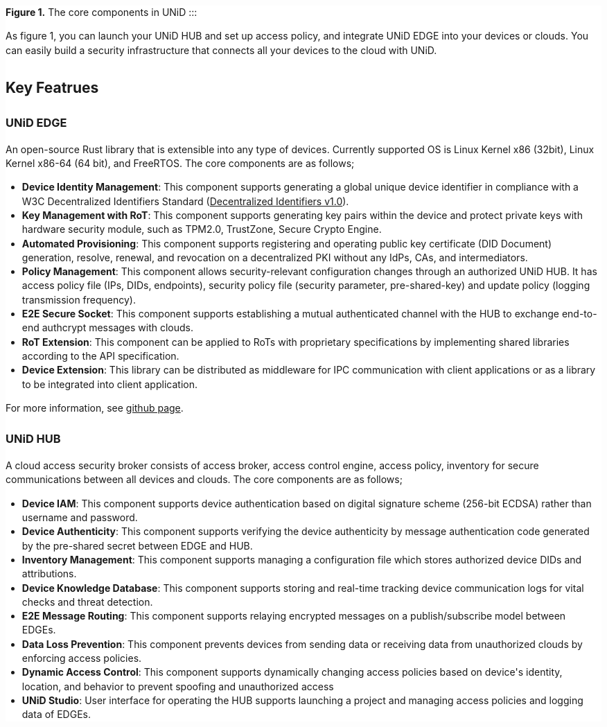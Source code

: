 **Figure 1.** The core components in UNiD
:::

As figure 1, you can launch your UNiD HUB and set up access policy, and integrate UNiD EDGE into your devices or clouds. You can easily build a security infrastructure that connects all your devices to the cloud with UNiD.



## Key Featrues

### UNiD EDGE

An open-source Rust library that is extensible into any type of devices. Currently supported OS is Linux Kernel x86 (32bit), Linux Kernel x86-64 (64 bit), and FreeRTOS. The core components are as follows;

- **Device Identity Management**: This component supports generating a global unique device identifier in compliance with a W3C Decentralized Identifiers Standard ([Decentralized Identifiers v1.0](https://www.w3.org/TR/did-core/)).
- **Key Management with RoT**: This component supports generating key pairs within the device and protect private keys with hardware security module, such as TPM2.0, TrustZone, Secure Crypto Engine.
- **Automated Provisioning**: This component supports registering and operating public key certificate (DID Document) generation, resolve, renewal, and revocation on a decentralized PKI without any IdPs, CAs, and intermediators.
- **Policy Management**: This component allows security-relevant configuration changes through an authorized UNiD HUB. It has access policy file (IPs, DIDs, endpoints), security policy file (security parameter, pre-shared-key) and update policy (logging transmission frequency).
- **E2E Secure Socket**: This component supports establishing a mutual authenticated channel with the HUB to exchange end-to-end authcrypt messages with clouds.
- **RoT Extension**: This component can be applied to RoTs with proprietary specifications by implementing shared libraries according to the API specification.
- **Device Extension**: This library can be distributed as middleware for IPC communication with client applications or as a library to be integrated into client application.

For more information, see <a href="https://github.com/getunid/unid" class="external" target="_blank" rel="noopener noreferrer">github page</a>.




### UNiD HUB

A cloud access security broker consists of access broker, access control engine, access policy, inventory for secure communications between all devices and clouds. The core components are as follows;

- **Device IAM**: This component supports device authentication based on digital signature scheme (256-bit ECDSA) rather than username and password.
- **Device Authenticity**: This component supports verifying the device authenticity by message authentication code generated by the pre-shared secret between EDGE and HUB.
- **Inventory Management**: This component supports managing a configuration file which stores authorized device DIDs and attributions.
- **Device Knowledge Database**: This component supports storing and real-time tracking device communication logs for vital checks and threat detection.
- **E2E Message Routing**: This component supports relaying encrypted messages on a publish/subscribe model between EDGEs.
- **Data Loss Prevention**: This component prevents devices from sending data or receiving data from unauthorized clouds by enforcing access policies.
- **Dynamic Access Control**: This component supports dynamically changing access policies based on device's identity, location, and behavior to prevent spoofing and unauthorized access
- **UNiD Studio**: User interface for operating the HUB supports launching a project and managing access policies and logging data of EDGEs.
